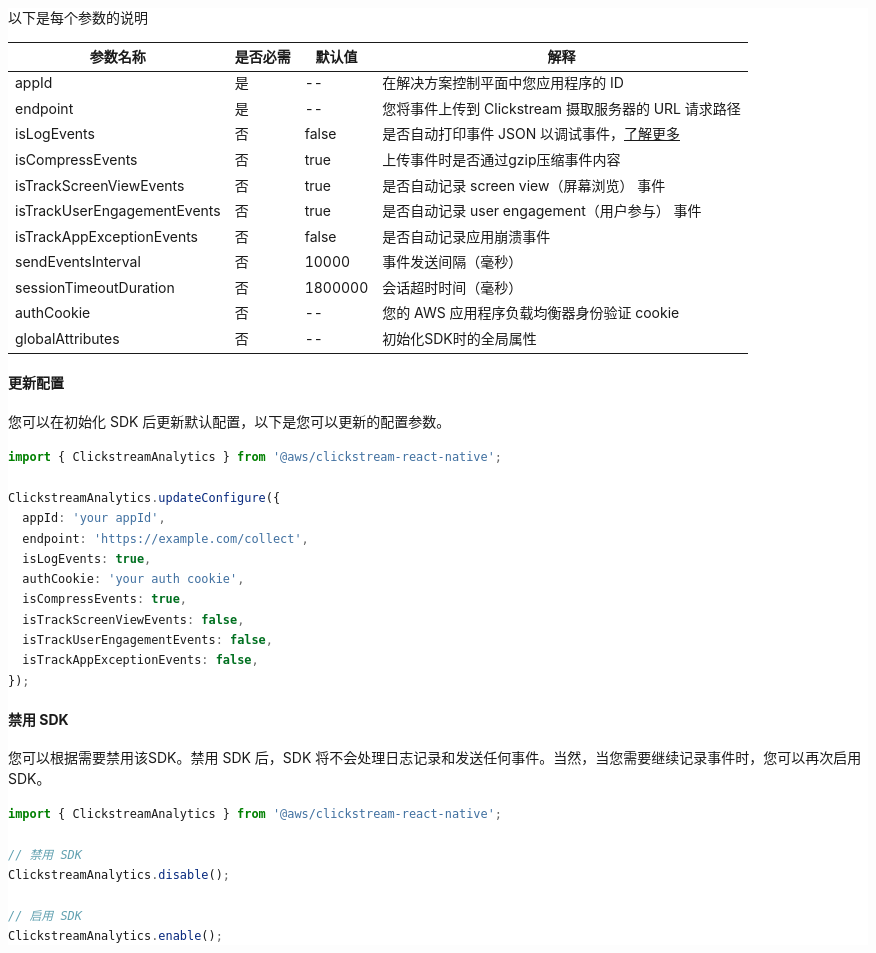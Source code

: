 ```typescript
```

以下是每个参数的说明

| 参数名称                        | 是否必需	 | 默认值	    | 解释                                  |
|-----------------------------|-------|---------|-------------------------------------|
| appId                       | 是     | --      | 在解决方案控制平面中您应用程序的 ID                 |
| endpoint                    | 是     | --      | 您将事件上传到 Clickstream 摄取服务器的 URL 请求路径 |
| isLogEvents                 | 否     | false   | 是否自动打印事件 JSON 以调试事件，[了解更多](#_11)    |
| isCompressEvents            | 否     | true    | 上传事件时是否通过gzip压缩事件内容                 |
| isTrackScreenViewEvents     | 否     | true    | 是否自动记录 screen view（屏幕浏览） 事件         |
| isTrackUserEngagementEvents | 否     | true    | 是否自动记录 user engagement（用户参与） 事件     |
| isTrackAppExceptionEvents   | 否     | false   | 是否自动记录应用崩溃事件                        |
| sendEventsInterval          | 否     | 10000   | 事件发送间隔（毫秒）                          |
| sessionTimeoutDuration      | 否     | 1800000 | 会话超时时间（毫秒）                          |
| authCookie                  | 否     | --      | 您的 AWS 应用程序负载均衡器身份验证 cookie         |
| globalAttributes            | 否     | --      | 初始化SDK时的全局属性                        |

#### 更新配置

您可以在初始化 SDK 后更新默认配置，以下是您可以更新的配置参数。

```typescript
import { ClickstreamAnalytics } from '@aws/clickstream-react-native';

ClickstreamAnalytics.updateConfigure({
  appId: 'your appId',
  endpoint: 'https://example.com/collect',
  isLogEvents: true,
  authCookie: 'your auth cookie',
  isCompressEvents: true,
  isTrackScreenViewEvents: false,
  isTrackUserEngagementEvents: false,
  isTrackAppExceptionEvents: false,
});
```

#### 禁用 SDK

您可以根据需要禁用该SDK。禁用 SDK 后，SDK 将不会处理日志记录和发送任何事件。当然，当您需要继续记录事件时，您可以再次启用 SDK。

```javascript
import { ClickstreamAnalytics } from '@aws/clickstream-react-native';

// 禁用 SDK
ClickstreamAnalytics.disable();

// 启用 SDK
ClickstreamAnalytics.enable();
```
